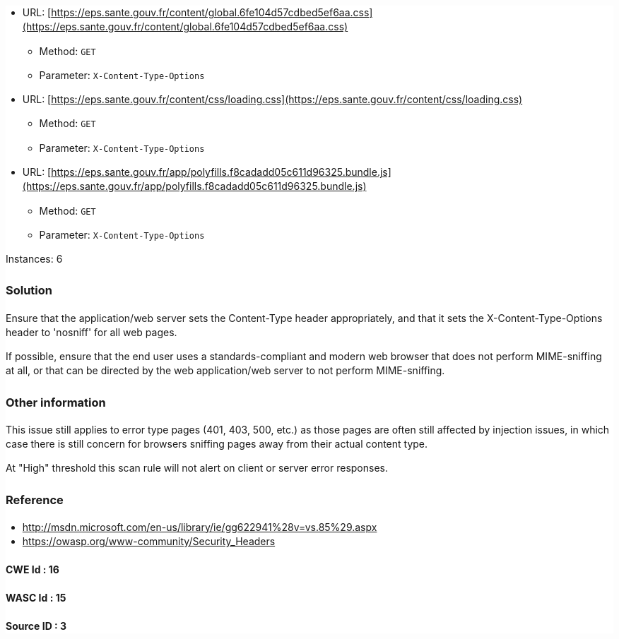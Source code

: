   
* URL: [https://eps.sante.gouv.fr/content/global.6fe104d57cdbed5ef6aa.css](https://eps.sante.gouv.fr/content/global.6fe104d57cdbed5ef6aa.css)
  
  
  * Method: `GET`
  
  
  * Parameter: `X-Content-Type-Options`
  
  
  
  
* URL: [https://eps.sante.gouv.fr/content/css/loading.css](https://eps.sante.gouv.fr/content/css/loading.css)
  
  
  * Method: `GET`
  
  
  * Parameter: `X-Content-Type-Options`
  
  
  
  
* URL: [https://eps.sante.gouv.fr/app/polyfills.f8cadadd05c611d96325.bundle.js](https://eps.sante.gouv.fr/app/polyfills.f8cadadd05c611d96325.bundle.js)
  
  
  * Method: `GET`
  
  
  * Parameter: `X-Content-Type-Options`
  
  
  
  
Instances: 6
  
### Solution
<p>Ensure that the application/web server sets the Content-Type header appropriately, and that it sets the X-Content-Type-Options header to 'nosniff' for all web pages.</p><p>If possible, ensure that the end user uses a standards-compliant and modern web browser that does not perform MIME-sniffing at all, or that can be directed by the web application/web server to not perform MIME-sniffing.</p>
  
### Other information
<p>This issue still applies to error type pages (401, 403, 500, etc.) as those pages are often still affected by injection issues, in which case there is still concern for browsers sniffing pages away from their actual content type.</p><p>At "High" threshold this scan rule will not alert on client or server error responses.</p>
  
### Reference
* http://msdn.microsoft.com/en-us/library/ie/gg622941%28v=vs.85%29.aspx
* https://owasp.org/www-community/Security_Headers

  
#### CWE Id : 16
  
#### WASC Id : 15
  
#### Source ID : 3

  